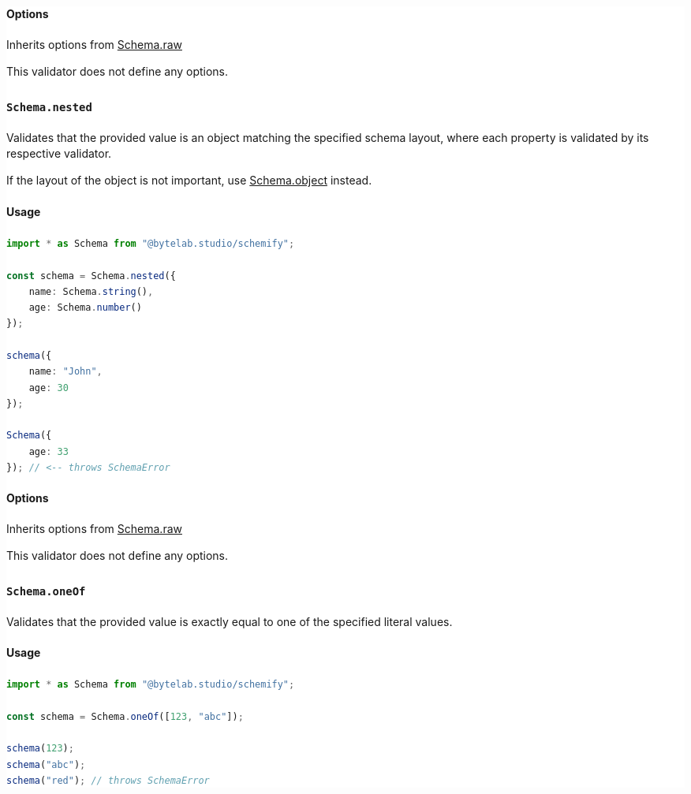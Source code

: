 #### Options

Inherits options from [Schema.raw](#schemaraw)

This validator does not define any options.

### `Schema.nested`

Validates that the provided value is an object matching the specified schema layout, where each property is validated by
its respective validator.

If the layout of the object is not important, use [Schema.object](#schemaobject) instead.

#### Usage

```typescript
import * as Schema from "@bytelab.studio/schemify";

const schema = Schema.nested({
    name: Schema.string(),
    age: Schema.number()
});

schema({
    name: "John",
    age: 30
});

Schema({
    age: 33
}); // <-- throws SchemaError
```

#### Options

Inherits options from [Schema.raw](#schemaraw)

This validator does not define any options.

### `Schema.oneOf`

Validates that the provided value is exactly equal to one of the specified literal values.

#### Usage

```typescript
import * as Schema from "@bytelab.studio/schemify";

const schema = Schema.oneOf([123, "abc"]);

schema(123);
schema("abc");
schema("red"); // throws SchemaError
```
